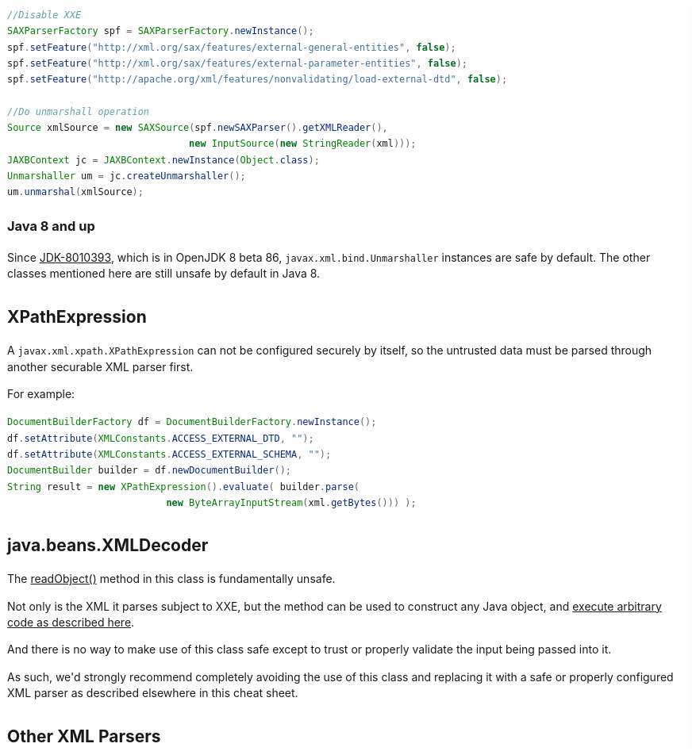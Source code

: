 ``` java
//Disable XXE
SAXParserFactory spf = SAXParserFactory.newInstance();
spf.setFeature("http://xml.org/sax/features/external-general-entities", false);
spf.setFeature("http://xml.org/sax/features/external-parameter-entities", false);
spf.setFeature("http://apache.org/xml/features/nonvalidating/load-external-dtd", false);

//Do unmarshall operation
Source xmlSource = new SAXSource(spf.newSAXParser().getXMLReader(), 
                                new InputSource(new StringReader(xml)));
JAXBContext jc = JAXBContext.newInstance(Object.class);
Unmarshaller um = jc.createUnmarshaller();
um.unmarshal(xmlSource);
```

### Java 8 and up

Since [JDK-8010393](https://bugs.java.com/bugdatabase/view_bug.do?bug_id=8010393), which is in OpenJDK 8 beta 86, `javax.xml.bind.Unmarshaller` instances are safe by default. The other classes mentioned here are still unsafe by default in Java 8.

## XPathExpression

A `javax.xml.xpath.XPathExpression` can not be configured securely by itself, so the untrusted data must be parsed through another securable XML parser first.

For example:

``` java
DocumentBuilderFactory df = DocumentBuilderFactory.newInstance();
df.setAttribute(XMLConstants.ACCESS_EXTERNAL_DTD, "");
df.setAttribute(XMLConstants.ACCESS_EXTERNAL_SCHEMA, "");
DocumentBuilder builder = df.newDocumentBuilder();
String result = new XPathExpression().evaluate( builder.parse(
                            new ByteArrayInputStream(xml.getBytes())) );
```

## java.beans.XMLDecoder

The [readObject()](https://docs.oracle.com/javase/8/docs/api/java/beans/XMLDecoder.html#readObject--) method in this class is fundamentally unsafe.

Not only is the XML it parses subject to XXE, but the method can be used to construct any Java object, and [execute arbitrary code as described here](http://stackoverflow.com/questions/14307442/is-it-safe-to-use-xmldecoder-to-read-document-files).

And there is no way to make use of this class safe except to trust or properly validate the input being passed into it.

As such, we'd strongly recommend completely avoiding the use of this class and replacing it with a safe or properly configured XML parser as described elsewhere in this cheat sheet.

## Other XML Parsers
